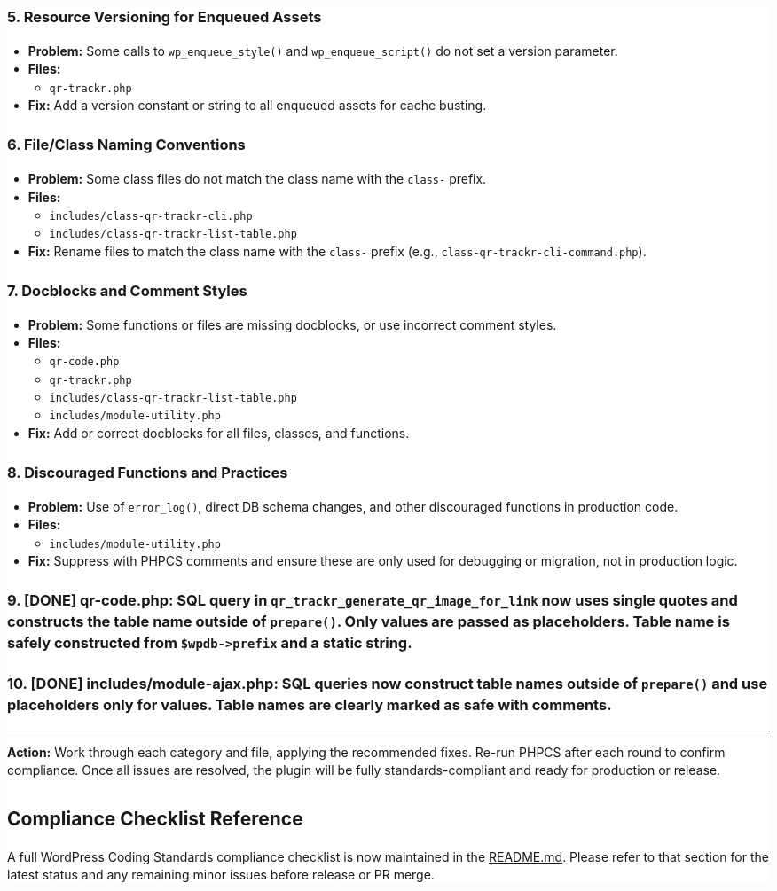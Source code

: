 ### 5. Resource Versioning for Enqueued Assets
- **Problem:** Some calls to `wp_enqueue_style()` and `wp_enqueue_script()` do not set a version parameter.
- **Files:**
  - `qr-trackr.php`
- **Fix:** Add a version constant or string to all enqueued assets for cache busting.

### 6. File/Class Naming Conventions
- **Problem:** Some class files do not match the class name with the `class-` prefix.
- **Files:**
  - `includes/class-qr-trackr-cli.php`
  - `includes/class-qr-trackr-list-table.php`
- **Fix:** Rename files to match the class name with the `class-` prefix (e.g., `class-qr-trackr-cli-command.php`).

### 7. Docblocks and Comment Styles
- **Problem:** Some functions or files are missing docblocks, or use incorrect comment styles.
- **Files:**
  - `qr-code.php`
  - `qr-trackr.php`
  - `includes/class-qr-trackr-list-table.php`
  - `includes/module-utility.php`
- **Fix:** Add or correct docblocks for all files, classes, and functions.

### 8. Discouraged Functions and Practices
- **Problem:** Use of `error_log()`, direct DB schema changes, and other discouraged functions in production code.
- **Files:**
  - `includes/module-utility.php`
- **Fix:** Suppress with PHPCS comments and ensure these are only used for debugging or migration, not in production logic.

### 9. [DONE] qr-code.php: SQL query in `qr_trackr_generate_qr_image_for_link` now uses single quotes and constructs the table name outside of `prepare()`. Only values are passed as placeholders. Table name is safely constructed from `$wpdb->prefix` and a static string.

### 10. [DONE] includes/module-ajax.php: SQL queries now construct table names outside of `prepare()` and use placeholders only for values. Table names are clearly marked as safe with comments.

---

**Action:**
Work through each category and file, applying the recommended fixes. Re-run PHPCS after each round to confirm compliance. Once all issues are resolved, the plugin will be fully standards-compliant and ready for production or release.

## Compliance Checklist Reference

A full WordPress Coding Standards compliance checklist is now maintained in the [README.md](./README.md). Please refer to that section for the latest status and any remaining minor issues before release or PR merge. 